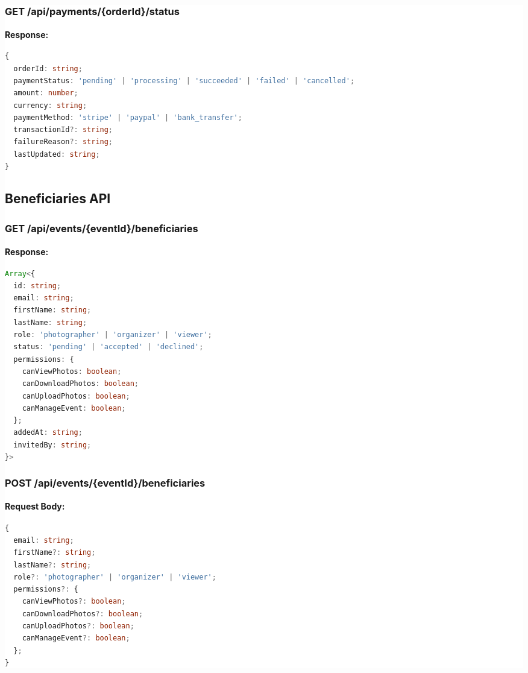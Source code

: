 ### GET /api/payments/{orderId}/status
**Response:**
```typescript
{
  orderId: string;
  paymentStatus: 'pending' | 'processing' | 'succeeded' | 'failed' | 'cancelled';
  amount: number;
  currency: string;
  paymentMethod: 'stripe' | 'paypal' | 'bank_transfer';
  transactionId?: string;
  failureReason?: string;
  lastUpdated: string;
}
```

## Beneficiaries API

### GET /api/events/{eventId}/beneficiaries
**Response:**
```typescript
Array<{
  id: string;
  email: string;
  firstName: string;
  lastName: string;
  role: 'photographer' | 'organizer' | 'viewer';
  status: 'pending' | 'accepted' | 'declined';
  permissions: {
    canViewPhotos: boolean;
    canDownloadPhotos: boolean;
    canUploadPhotos: boolean;
    canManageEvent: boolean;
  };
  addedAt: string;
  invitedBy: string;
}>
```

### POST /api/events/{eventId}/beneficiaries
**Request Body:**
```typescript
{
  email: string;
  firstName?: string;
  lastName?: string;
  role?: 'photographer' | 'organizer' | 'viewer';
  permissions?: {
    canViewPhotos?: boolean;
    canDownloadPhotos?: boolean;
    canUploadPhotos?: boolean;
    canManageEvent?: boolean;
  };
}
```
